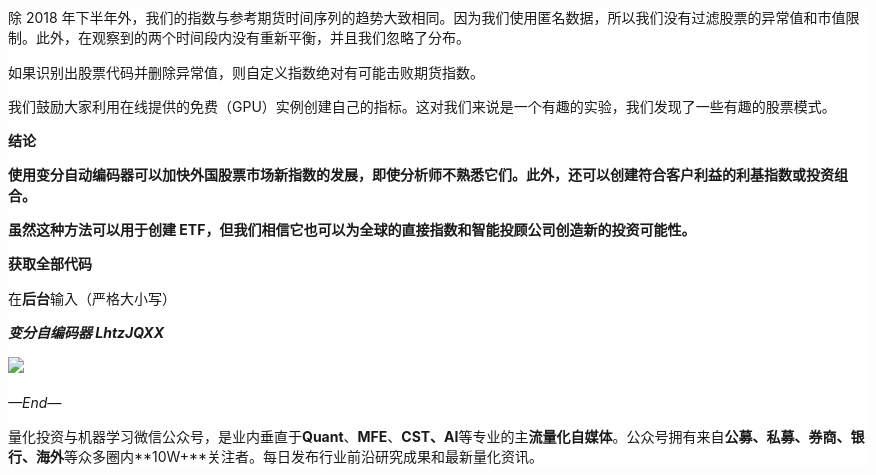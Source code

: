 除 2018 年下半年外，我们的指数与参考期货时间序列的趋势大致相同。因为我们使用匿名数据，所以我们没有过滤股票的异常值和市值限制。此外，在观察到的两个时间段内没有重新平衡，并且我们忽略了分布。

如果识别出股票代码并删除异常值，则自定义指数绝对有可能击败期货指数。

我们鼓励大家利用在线提供的免费（GPU）实例创建自己的指标。这对我们来说是一个有趣的实验，我们发现了一些有趣的股票模式。

**结论**

**使用变分自动编码器可以加快外国股票市场新指数的发展，即使分析师不熟悉它们。此外，还可以创建符合客户利益的利基指数或投资组合。**

**虽然这种方法可以用于创建 ETF，但我们相信它也可以为全球的直接指数和智能投顾公司创造新的投资可能性。**

**获取全部代码**

在**后台**输入（严格大小写）

***变分自编码器 LhtzJQXX***

![](https://mp.weixin.qq.com/s?__biz=MzAxNTc0Mjg0Mg==&mid=2653293316&idx=1&sn=1828e486f53b70a21c04b94b020ed5c6&chksm=802dc911b75a4007c02d27551ebdfe712dfc60f8dfb6caf2aa9b6244d5f494741a8923413d6a&token=311838284&lang=zh_CN&scene=21#wechat_redirect)

*—End—*

量化投资与机器学习微信公众号，是业内垂直于**Quant**、**MFE**、**CST、AI**等专业的主**流量化自媒体**。公众号拥有来自**公募、私募、券商、银行、海外**等众多圈内**10W+**关注者。每日发布行业前沿研究成果和最新量化资讯。
